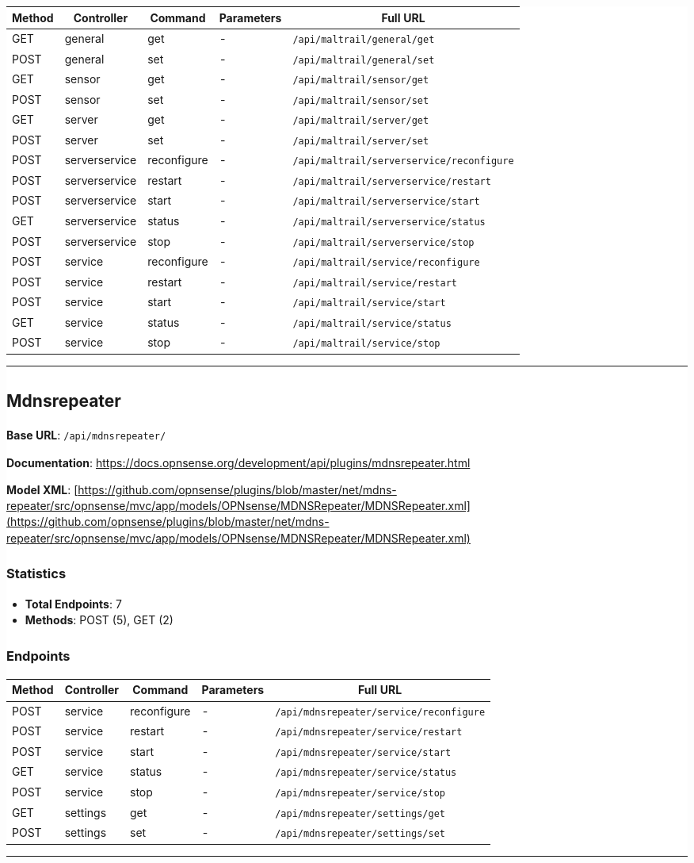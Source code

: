 | Method | Controller | Command | Parameters | Full URL |
|--------|------------|---------|------------|----------|
| GET | general | get | - | `/api/maltrail/general/get` |
| POST | general | set | - | `/api/maltrail/general/set` |
| GET | sensor | get | - | `/api/maltrail/sensor/get` |
| POST | sensor | set | - | `/api/maltrail/sensor/set` |
| GET | server | get | - | `/api/maltrail/server/get` |
| POST | server | set | - | `/api/maltrail/server/set` |
| POST | serverservice | reconfigure | - | `/api/maltrail/serverservice/reconfigure` |
| POST | serverservice | restart | - | `/api/maltrail/serverservice/restart` |
| POST | serverservice | start | - | `/api/maltrail/serverservice/start` |
| GET | serverservice | status | - | `/api/maltrail/serverservice/status` |
| POST | serverservice | stop | - | `/api/maltrail/serverservice/stop` |
| POST | service | reconfigure | - | `/api/maltrail/service/reconfigure` |
| POST | service | restart | - | `/api/maltrail/service/restart` |
| POST | service | start | - | `/api/maltrail/service/start` |
| GET | service | status | - | `/api/maltrail/service/status` |
| POST | service | stop | - | `/api/maltrail/service/stop` |

---

## Mdnsrepeater

**Base URL**: `/api/mdnsrepeater/`

**Documentation**: https://docs.opnsense.org/development/api/plugins/mdnsrepeater.html

**Model XML**: [https://github.com/opnsense/plugins/blob/master/net/mdns-repeater/src/opnsense/mvc/app/models/OPNsense/MDNSRepeater/MDNSRepeater.xml](https://github.com/opnsense/plugins/blob/master/net/mdns-repeater/src/opnsense/mvc/app/models/OPNsense/MDNSRepeater/MDNSRepeater.xml)

### Statistics

- **Total Endpoints**: 7
- **Methods**: POST (5), GET (2)

### Endpoints

| Method | Controller | Command | Parameters | Full URL |
|--------|------------|---------|------------|----------|
| POST | service | reconfigure | - | `/api/mdnsrepeater/service/reconfigure` |
| POST | service | restart | - | `/api/mdnsrepeater/service/restart` |
| POST | service | start | - | `/api/mdnsrepeater/service/start` |
| GET | service | status | - | `/api/mdnsrepeater/service/status` |
| POST | service | stop | - | `/api/mdnsrepeater/service/stop` |
| GET | settings | get | - | `/api/mdnsrepeater/settings/get` |
| POST | settings | set | - | `/api/mdnsrepeater/settings/set` |

---